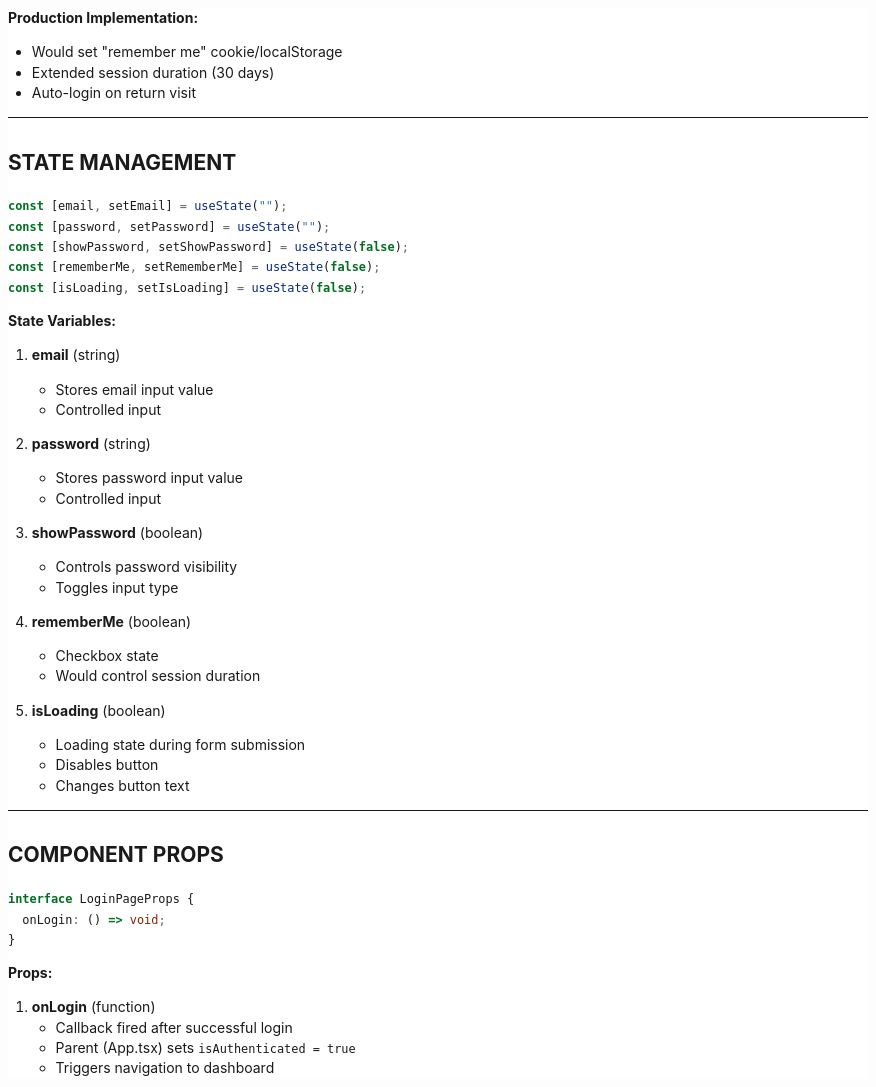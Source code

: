 **Production Implementation:**
- Would set "remember me" cookie/localStorage
- Extended session duration (30 days)
- Auto-login on return visit

---

## **STATE MANAGEMENT**

```typescript
const [email, setEmail] = useState("");
const [password, setPassword] = useState("");
const [showPassword, setShowPassword] = useState(false);
const [rememberMe, setRememberMe] = useState(false);
const [isLoading, setIsLoading] = useState(false);
```

**State Variables:**

1. **email** (string)
   - Stores email input value
   - Controlled input

2. **password** (string)
   - Stores password input value
   - Controlled input

3. **showPassword** (boolean)
   - Controls password visibility
   - Toggles input type

4. **rememberMe** (boolean)
   - Checkbox state
   - Would control session duration

5. **isLoading** (boolean)
   - Loading state during form submission
   - Disables button
   - Changes button text

---

## **COMPONENT PROPS**

```typescript
interface LoginPageProps {
  onLogin: () => void;
}
```

**Props:**

1. **onLogin** (function)
   - Callback fired after successful login
   - Parent (App.tsx) sets `isAuthenticated = true`
   - Triggers navigation to dashboard
